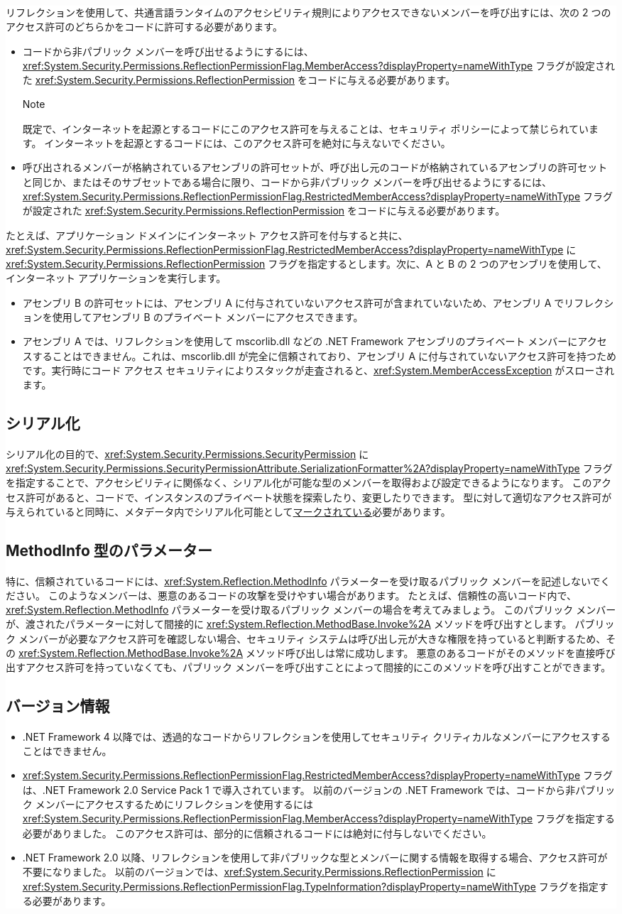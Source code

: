 リフレクションを使用して、共通言語ランタイムのアクセシビリティ規則によりアクセスできないメンバーを呼び出すには、次の 2 つのアクセス許可のどちらかをコードに許可する必要があります。

- コードから非パブリック メンバーを呼び出せるようにするには、<xref:System.Security.Permissions.ReflectionPermissionFlag.MemberAccess?displayProperty=nameWithType> フラグが設定された <xref:System.Security.Permissions.ReflectionPermission> をコードに与える必要があります。

  > [!NOTE]
  > 既定で、インターネットを起源とするコードにこのアクセス許可を与えることは、セキュリティ ポリシーによって禁じられています。 インターネットを起源とするコードには、このアクセス許可を絶対に与えないでください。

- 呼び出されるメンバーが格納されているアセンブリの許可セットが、呼び出し元のコードが格納されているアセンブリの許可セットと同じか、またはそのサブセットである場合に限り、コードから非パブリック メンバーを呼び出せるようにするには、<xref:System.Security.Permissions.ReflectionPermissionFlag.RestrictedMemberAccess?displayProperty=nameWithType> フラグが設定された <xref:System.Security.Permissions.ReflectionPermission> をコードに与える必要があります。

たとえば、アプリケーション ドメインにインターネット アクセス許可を付与すると共に、<xref:System.Security.Permissions.ReflectionPermissionFlag.RestrictedMemberAccess?displayProperty=nameWithType> に <xref:System.Security.Permissions.ReflectionPermission> フラグを指定するとします。次に、A と B の 2 つのアセンブリを使用して、インターネット アプリケーションを実行します。

- アセンブリ B の許可セットには、アセンブリ A に付与されていないアクセス許可が含まれていないため、アセンブリ A でリフレクションを使用してアセンブリ B のプライベート メンバーにアクセスできます。

- アセンブリ A では、リフレクションを使用して mscorlib.dll などの .NET Framework アセンブリのプライベート メンバーにアクセスすることはできません。これは、mscorlib.dll が完全に信頼されており、アセンブリ A に付与されていないアクセス許可を持つためです。実行時にコード アクセス セキュリティによりスタックが走査されると、<xref:System.MemberAccessException> がスローされます。

## <a name="serialization"></a>シリアル化

シリアル化の目的で、<xref:System.Security.Permissions.SecurityPermission> に <xref:System.Security.Permissions.SecurityPermissionAttribute.SerializationFormatter%2A?displayProperty=nameWithType> フラグを指定することで、アクセシビリティに関係なく、シリアル化が可能な型のメンバーを取得および設定できるようになります。 このアクセス許可があると、コードで、インスタンスのプライベート状態を探索したり、変更したりできます。 型に対して適切なアクセス許可が与えられていると同時に、メタデータ内でシリアル化可能として[マークされている](../../standard/attributes/applying-attributes.md)必要があります。

## <a name="parameters-of-type-methodinfo"></a>MethodInfo 型のパラメーター

特に、信頼されているコードには、<xref:System.Reflection.MethodInfo> パラメーターを受け取るパブリック メンバーを記述しないでください。 このようなメンバーは、悪意のあるコードの攻撃を受けやすい場合があります。 たとえば、信頼性の高いコード内で、<xref:System.Reflection.MethodInfo> パラメーターを受け取るパブリック メンバーの場合を考えてみましょう。 このパブリック メンバーが、渡されたパラメーターに対して間接的に <xref:System.Reflection.MethodBase.Invoke%2A> メソッドを呼び出すとします。 パブリック メンバーが必要なアクセス許可を確認しない場合、セキュリティ システムは呼び出し元が大きな権限を持っていると判断するため、その <xref:System.Reflection.MethodBase.Invoke%2A> メソッド呼び出しは常に成功します。 悪意のあるコードがそのメソッドを直接呼び出すアクセス許可を持っていなくても、パブリック メンバーを呼び出すことによって間接的にこのメソッドを呼び出すことができます。

## <a name="version-information"></a>バージョン情報

- .NET Framework 4 以降では、透過的なコードからリフレクションを使用してセキュリティ クリティカルなメンバーにアクセスすることはできません。

- <xref:System.Security.Permissions.ReflectionPermissionFlag.RestrictedMemberAccess?displayProperty=nameWithType> フラグは、.NET Framework 2.0 Service Pack 1 で導入されています。 以前のバージョンの .NET Framework では、コードから非パブリック メンバーにアクセスするためにリフレクションを使用するには <xref:System.Security.Permissions.ReflectionPermissionFlag.MemberAccess?displayProperty=nameWithType> フラグを指定する必要がありました。 このアクセス許可は、部分的に信頼されるコードには絶対に付与しないでください。

- .NET Framework 2.0 以降、リフレクションを使用して非パブリックな型とメンバーに関する情報を取得する場合、アクセス許可が不要になりました。 以前のバージョンでは、<xref:System.Security.Permissions.ReflectionPermission> に <xref:System.Security.Permissions.ReflectionPermissionFlag.TypeInformation?displayProperty=nameWithType> フラグを指定する必要があります。
